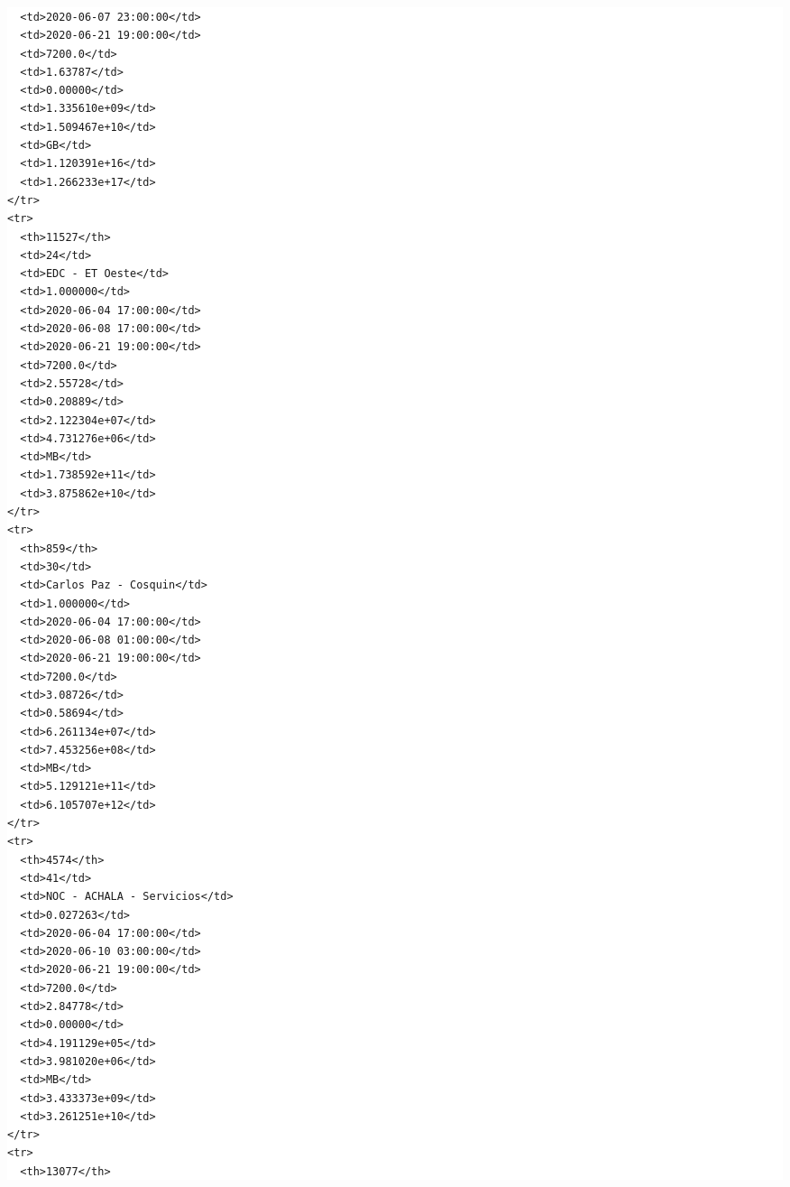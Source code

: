      <td>2020-06-07 23:00:00</td>
      <td>2020-06-21 19:00:00</td>
      <td>7200.0</td>
      <td>1.63787</td>
      <td>0.00000</td>
      <td>1.335610e+09</td>
      <td>1.509467e+10</td>
      <td>GB</td>
      <td>1.120391e+16</td>
      <td>1.266233e+17</td>
    </tr>
    <tr>
      <th>11527</th>
      <td>24</td>
      <td>EDC - ET Oeste</td>
      <td>1.000000</td>
      <td>2020-06-04 17:00:00</td>
      <td>2020-06-08 17:00:00</td>
      <td>2020-06-21 19:00:00</td>
      <td>7200.0</td>
      <td>2.55728</td>
      <td>0.20889</td>
      <td>2.122304e+07</td>
      <td>4.731276e+06</td>
      <td>MB</td>
      <td>1.738592e+11</td>
      <td>3.875862e+10</td>
    </tr>
    <tr>
      <th>859</th>
      <td>30</td>
      <td>Carlos Paz - Cosquin</td>
      <td>1.000000</td>
      <td>2020-06-04 17:00:00</td>
      <td>2020-06-08 01:00:00</td>
      <td>2020-06-21 19:00:00</td>
      <td>7200.0</td>
      <td>3.08726</td>
      <td>0.58694</td>
      <td>6.261134e+07</td>
      <td>7.453256e+08</td>
      <td>MB</td>
      <td>5.129121e+11</td>
      <td>6.105707e+12</td>
    </tr>
    <tr>
      <th>4574</th>
      <td>41</td>
      <td>NOC - ACHALA - Servicios</td>
      <td>0.027263</td>
      <td>2020-06-04 17:00:00</td>
      <td>2020-06-10 03:00:00</td>
      <td>2020-06-21 19:00:00</td>
      <td>7200.0</td>
      <td>2.84778</td>
      <td>0.00000</td>
      <td>4.191129e+05</td>
      <td>3.981020e+06</td>
      <td>MB</td>
      <td>3.433373e+09</td>
      <td>3.261251e+10</td>
    </tr>
    <tr>
      <th>13077</th>
